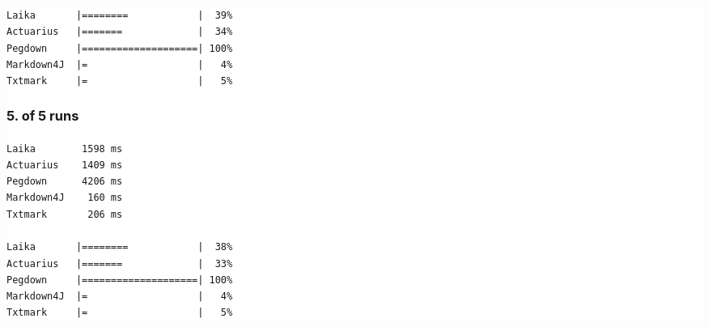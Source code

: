     Laika       |========            |  39%
    Actuarius   |=======             |  34%
    Pegdown     |====================| 100%
    Markdown4J  |=                   |   4%
    Txtmark     |=                   |   5%

### 5. of 5 runs

    Laika        1598 ms
    Actuarius    1409 ms
    Pegdown      4206 ms
    Markdown4J    160 ms
    Txtmark       206 ms

    Laika       |========            |  38%
    Actuarius   |=======             |  33%
    Pegdown     |====================| 100%
    Markdown4J  |=                   |   4%
    Txtmark     |=                   |   5%



